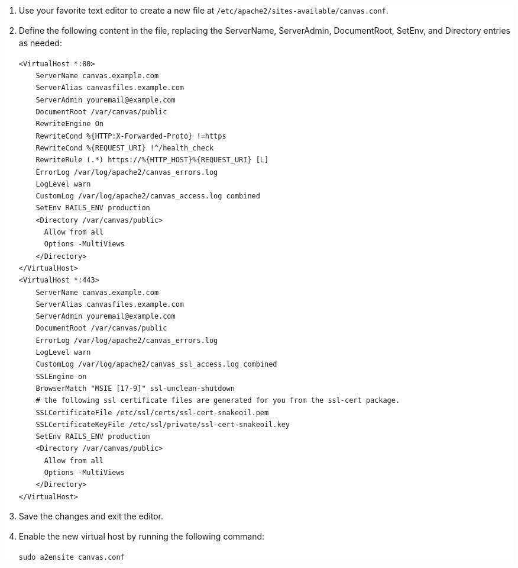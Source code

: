 1. Use your favorite text editor to create a new file at `/etc/apache2/sites-available/canvas.conf`.

1. Define the following content in the file, replacing the ServerName, ServerAdmin, DocumentRoot, SetEnv, and Directory entries as needed:

    ```file {title="/etc/apache2/sites-available/canvas.conf"}
    <VirtualHost *:80>
        ServerName canvas.example.com
        ServerAlias canvasfiles.example.com
        ServerAdmin youremail@example.com
        DocumentRoot /var/canvas/public
        RewriteEngine On
        RewriteCond %{HTTP:X-Forwarded-Proto} !=https
        RewriteCond %{REQUEST_URI} !^/health_check
        RewriteRule (.*) https://%{HTTP_HOST}%{REQUEST_URI} [L]
        ErrorLog /var/log/apache2/canvas_errors.log
        LogLevel warn
        CustomLog /var/log/apache2/canvas_access.log combined
        SetEnv RAILS_ENV production
        <Directory /var/canvas/public>
          Allow from all
          Options -MultiViews
        </Directory>
    </VirtualHost>
    <VirtualHost *:443>
        ServerName canvas.example.com
        ServerAlias canvasfiles.example.com
        ServerAdmin youremail@example.com
        DocumentRoot /var/canvas/public
        ErrorLog /var/log/apache2/canvas_errors.log
        LogLevel warn
        CustomLog /var/log/apache2/canvas_ssl_access.log combined
        SSLEngine on
        BrowserMatch "MSIE [17-9]" ssl-unclean-shutdown
        # the following ssl certificate files are generated for you from the ssl-cert package.
        SSLCertificateFile /etc/ssl/certs/ssl-cert-snakeoil.pem
        SSLCertificateKeyFile /etc/ssl/private/ssl-cert-snakeoil.key
        SetEnv RAILS_ENV production
        <Directory /var/canvas/public>
          Allow from all
          Options -MultiViews
        </Directory>
    </VirtualHost>
    ```

1. Save the changes and exit the editor.

1. Enable the new virtual host by running the following command:

    ```command
    sudo a2ensite canvas.conf
    ```
